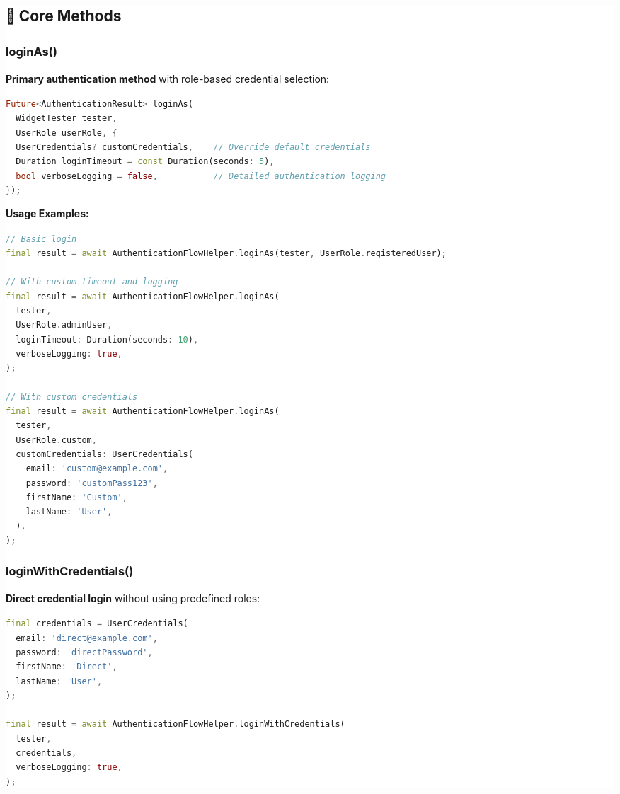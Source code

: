 ## 🔧 **Core Methods**

### loginAs()

**Primary authentication method** with role-based credential selection:

```dart
Future<AuthenticationResult> loginAs(
  WidgetTester tester,
  UserRole userRole, {
  UserCredentials? customCredentials,    // Override default credentials
  Duration loginTimeout = const Duration(seconds: 5),
  bool verboseLogging = false,           // Detailed authentication logging
});
```

**Usage Examples:**

```dart
// Basic login
final result = await AuthenticationFlowHelper.loginAs(tester, UserRole.registeredUser);

// With custom timeout and logging
final result = await AuthenticationFlowHelper.loginAs(
  tester,
  UserRole.adminUser,
  loginTimeout: Duration(seconds: 10),
  verboseLogging: true,
);

// With custom credentials
final result = await AuthenticationFlowHelper.loginAs(
  tester,
  UserRole.custom,
  customCredentials: UserCredentials(
    email: 'custom@example.com',
    password: 'customPass123',
    firstName: 'Custom',
    lastName: 'User',
  ),
);
```

### loginWithCredentials()

**Direct credential login** without using predefined roles:

```dart
final credentials = UserCredentials(
  email: 'direct@example.com',
  password: 'directPassword',
  firstName: 'Direct',
  lastName: 'User',
);

final result = await AuthenticationFlowHelper.loginWithCredentials(
  tester,
  credentials,
  verboseLogging: true,
);
```
